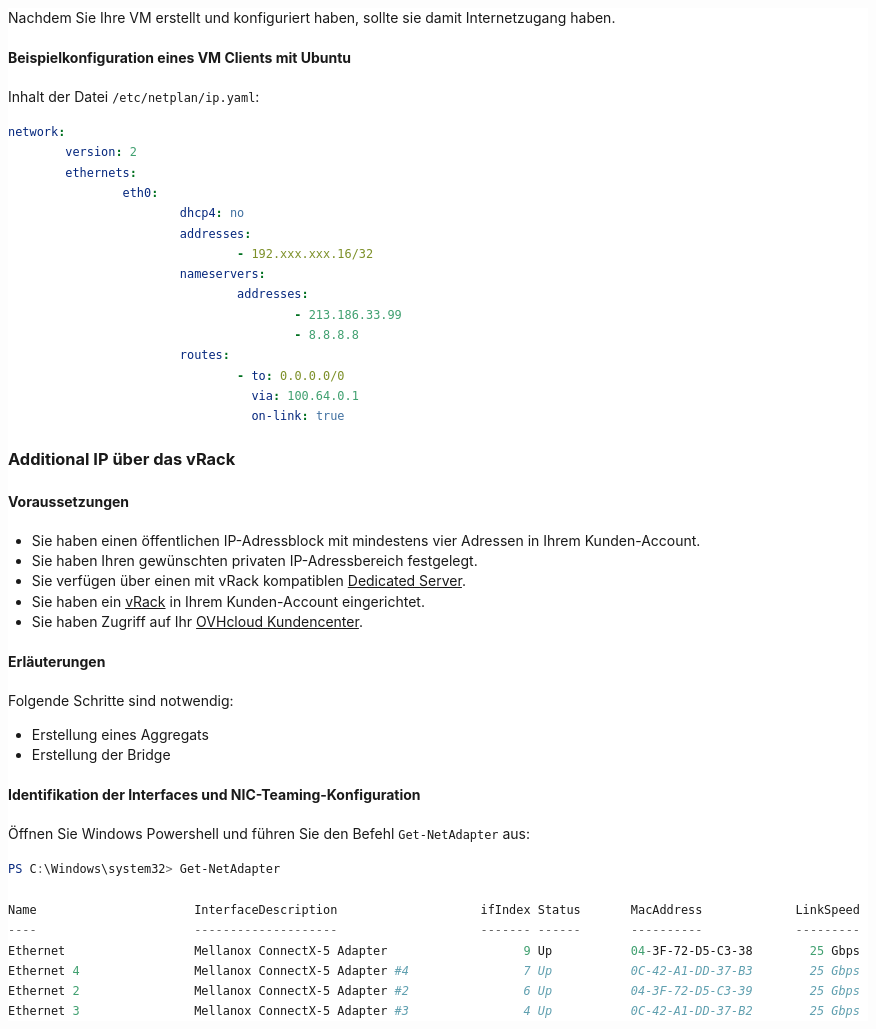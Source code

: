 Nachdem Sie Ihre VM erstellt und konfiguriert haben, sollte sie damit Internetzugang haben.

#### Beispielkonfiguration eines VM Clients mit Ubuntu

Inhalt der Datei `/etc/netplan/ip.yaml`:

```yaml
network:
        version: 2
        ethernets:
                eth0:
                        dhcp4: no
                        addresses:
                                - 192.xxx.xxx.16/32
                        nameservers:
                                addresses:
                                        - 213.186.33.99
                                        - 8.8.8.8
                        routes:
                                - to: 0.0.0.0/0
                                  via: 100.64.0.1
                                  on-link: true
```

### Additional IP über das vRack

#### Voraussetzungen

- Sie haben einen öffentlichen IP-Adressblock mit mindestens vier Adressen in Ihrem Kunden-Account.
- Sie haben Ihren gewünschten privaten IP-Adressbereich festgelegt.
- Sie verfügen über einen mit vRack kompatiblen [Dedicated Server](/links/bare-metal/bare-metal).
- Sie haben ein [vRack](https://www.ovh.de/loesungen/vrack/) in Ihrem Kunden-Account eingerichtet.
- Sie haben Zugriff auf Ihr [OVHcloud Kundencenter](/links/manager).

#### Erläuterungen

Folgende Schritte sind notwendig:

- Erstellung eines Aggregats
- Erstellung der Bridge

#### Identifikation der Interfaces und NIC-Teaming-Konfiguration

Öffnen Sie Windows Powershell und führen Sie den Befehl `Get-NetAdapter` aus:

```powershell
PS C:\Windows\system32> Get-NetAdapter

Name                      InterfaceDescription                    ifIndex Status       MacAddress             LinkSpeed
----                      --------------------                    ------- ------       ----------             ---------
Ethernet                  Mellanox ConnectX-5 Adapter                   9 Up           04-3F-72-D5-C3-38        25 Gbps
Ethernet 4                Mellanox ConnectX-5 Adapter #4                7 Up           0C-42-A1-DD-37-B3        25 Gbps
Ethernet 2                Mellanox ConnectX-5 Adapter #2                6 Up           04-3F-72-D5-C3-39        25 Gbps
Ethernet 3                Mellanox ConnectX-5 Adapter #3                4 Up           0C-42-A1-DD-37-B2        25 Gbps
```
